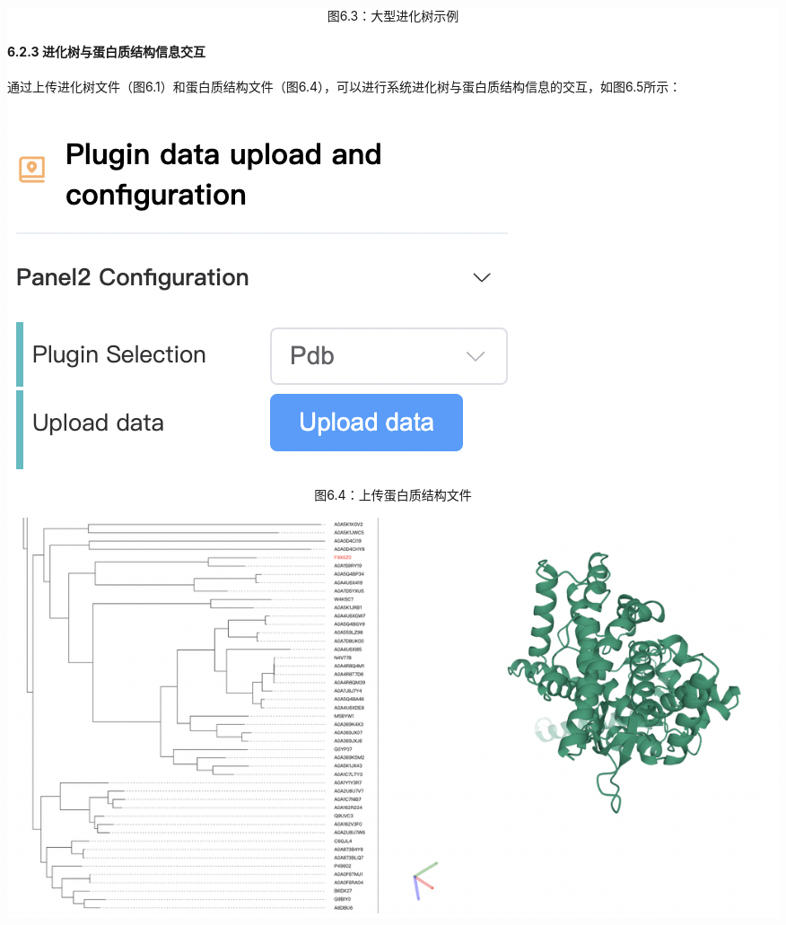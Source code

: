 <center>图6.3：大型进化树示例</center>

#### 6.2.3 进化树与蛋白质结构信息交互

通过上传进化树文件（图6.1）和蛋白质结构文件（图6.4），可以进行系统进化树与蛋白质结构信息的交互，如图6.5所示：

![](../imgs/platform_pdb_list.png)

<center>图6.4：上传蛋白质结构文件</center>

![](../imgs/platform_pdb_interaction.png)
